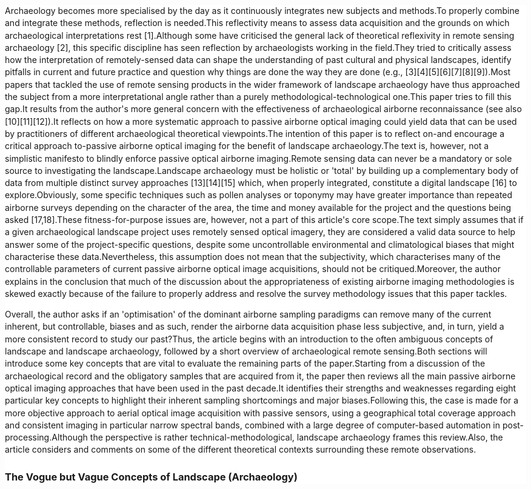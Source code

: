 Archaeology becomes more specialised by the day as it continuously integrates new subjects and methods.To properly combine and integrate these methods, reflection is needed.This reflectivity means to assess data acquisition and the grounds on which archaeological interpretations rest [1].Although some have criticised the general lack of theoretical reflexivity in remote sensing archaeology [2], this specific discipline has seen reflection by archaeologists working in the field.They tried to critically assess how the interpretation of remotely-sensed data can shape the understanding of past cultural and physical landscapes, identify pitfalls in current and future practice and question why things are done the way they are done (e.g., [3][4][5][6][7][8][9]).Most papers that tackled the use of remote sensing products in the wider framework of landscape archaeology have thus approached the subject from a more interpretational angle rather than a purely methodological-technological one.This paper tries to fill this gap.It results from the author's more general concern with the effectiveness of archaeological airborne reconnaissance (see also [10][11][12]).It reflects on how a more systematic approach to passive airborne optical imaging could yield data that can be used by practitioners of different archaeological theoretical viewpoints.The intention of this paper is to reflect on-and encourage a critical approach to-passive airborne optical imaging for the benefit of landscape archaeology.The text is, however, not a simplistic manifesto to blindly enforce passive optical airborne imaging.Remote sensing data can never be a mandatory or sole source to investigating the landscape.Landscape archaeology must be holistic or 'total' by building up a complementary body of data from multiple distinct survey approaches [13][14][15] which, when properly integrated, constitute a digital landscape [16] to explore.Obviously, some specific techniques such as pollen analyses or toponymy may have greater importance than repeated airborne surveys depending on the character of the area, the time and money available for the project and the questions being asked [17,18].These fitness-for-purpose issues are, however, not a part of this article's core scope.The text simply assumes that if a given archaeological landscape project uses remotely sensed optical imagery, they are considered a valid data source to help answer some of the project-specific questions, despite some uncontrollable environmental and climatological biases that might characterise these data.Nevertheless, this assumption does not mean that the subjectivity, which characterises many of the controllable parameters of current passive airborne optical image acquisitions, should not be critiqued.Moreover, the author explains in the conclusion that much of the discussion about the appropriateness of existing airborne imaging methodologies is skewed exactly because of the failure to properly address and resolve the survey methodology issues that this paper tackles.

Overall, the author asks if an 'optimisation' of the dominant airborne sampling paradigms can remove many of the current inherent, but controllable, biases and as such, render the airborne data acquisition phase less subjective, and, in turn, yield a more consistent record to study our past?Thus, the article begins with an introduction to the often ambiguous concepts of landscape and landscape archaeology, followed by a short overview of archaeological remote sensing.Both sections will introduce some key concepts that are vital to evaluate the remaining parts of the paper.Starting from a discussion of the archaeological record and the obligatory samples that are acquired from it, the paper then reviews all the main passive airborne optical imaging approaches that have been used in the past decade.It identifies their strengths and weaknesses regarding eight particular key concepts to highlight their inherent sampling shortcomings and major biases.Following this, the case is made for a more objective approach to aerial optical image acquisition with passive sensors, using a geographical total coverage approach and consistent imaging in particular narrow spectral bands, combined with a large degree of computer-based automation in post-processing.Although the perspective is rather technical-methodological, landscape archaeology frames this review.Also, the article considers and comments on some of the different theoretical contexts surrounding these remote observations.


### The Vogue but Vague Concepts of Landscape (Archaeology)
